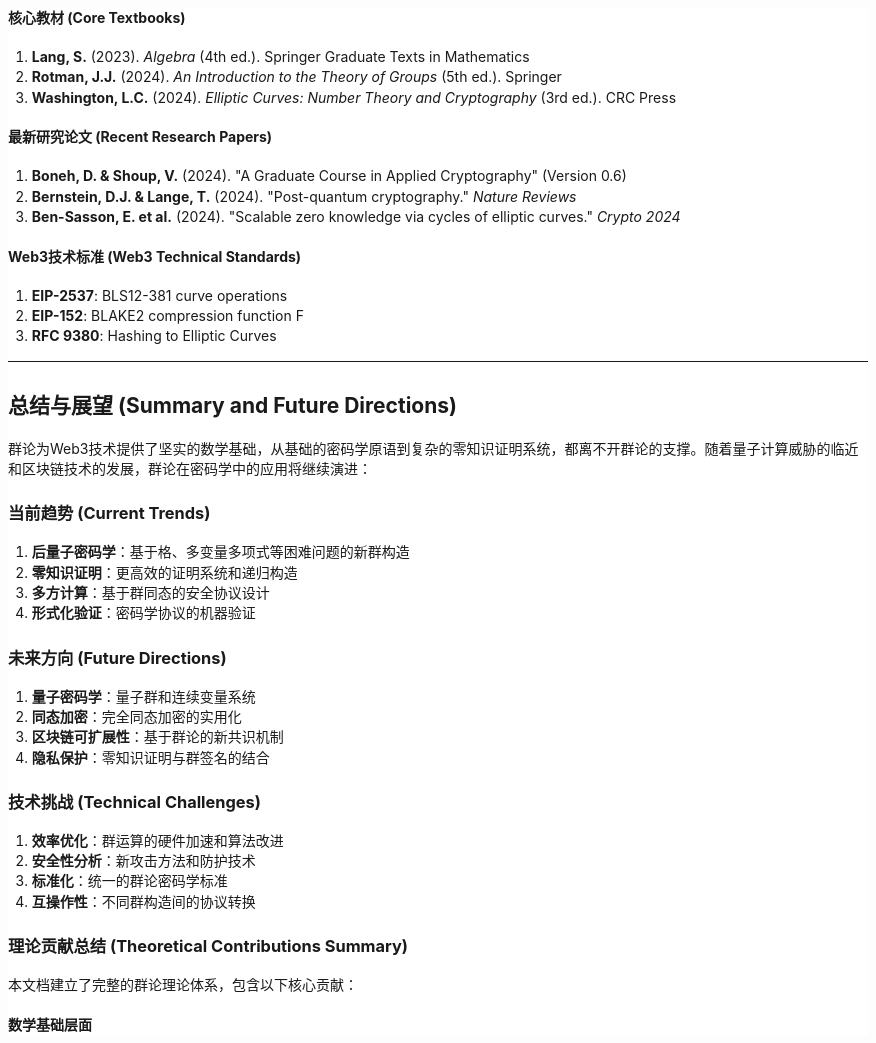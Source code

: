 #### 核心教材 (Core Textbooks)

1. **Lang, S.** (2023). *Algebra* (4th ed.). Springer Graduate Texts in Mathematics
2. **Rotman, J.J.** (2024). *An Introduction to the Theory of Groups* (5th ed.). Springer
3. **Washington, L.C.** (2024). *Elliptic Curves: Number Theory and Cryptography* (3rd ed.). CRC Press

#### 最新研究论文 (Recent Research Papers)

1. **Boneh, D. & Shoup, V.** (2024). "A Graduate Course in Applied Cryptography" (Version 0.6)
2. **Bernstein, D.J. & Lange, T.** (2024). "Post-quantum cryptography." *Nature Reviews*
3. **Ben-Sasson, E. et al.** (2024). "Scalable zero knowledge via cycles of elliptic curves." *Crypto 2024*

#### Web3技术标准 (Web3 Technical Standards)

1. **EIP-2537**: BLS12-381 curve operations
2. **EIP-152**: BLAKE2 compression function F
3. **RFC 9380**: Hashing to Elliptic Curves

---

## 总结与展望 (Summary and Future Directions)

群论为Web3技术提供了坚实的数学基础，从基础的密码学原语到复杂的零知识证明系统，都离不开群论的支撑。随着量子计算威胁的临近和区块链技术的发展，群论在密码学中的应用将继续演进：

### 当前趋势 (Current Trends)

1. **后量子密码学**：基于格、多变量多项式等困难问题的新群构造
2. **零知识证明**：更高效的证明系统和递归构造
3. **多方计算**：基于群同态的安全协议设计
4. **形式化验证**：密码学协议的机器验证

### 未来方向 (Future Directions)

1. **量子密码学**：量子群和连续变量系统
2. **同态加密**：完全同态加密的实用化
3. **区块链可扩展性**：基于群论的新共识机制
4. **隐私保护**：零知识证明与群签名的结合

### 技术挑战 (Technical Challenges)

1. **效率优化**：群运算的硬件加速和算法改进
2. **安全性分析**：新攻击方法和防护技术
3. **标准化**：统一的群论密码学标准
4. **互操作性**：不同群构造间的协议转换

### 理论贡献总结 (Theoretical Contributions Summary)

本文档建立了完整的群论理论体系，包含以下核心贡献：

#### 数学基础层面

